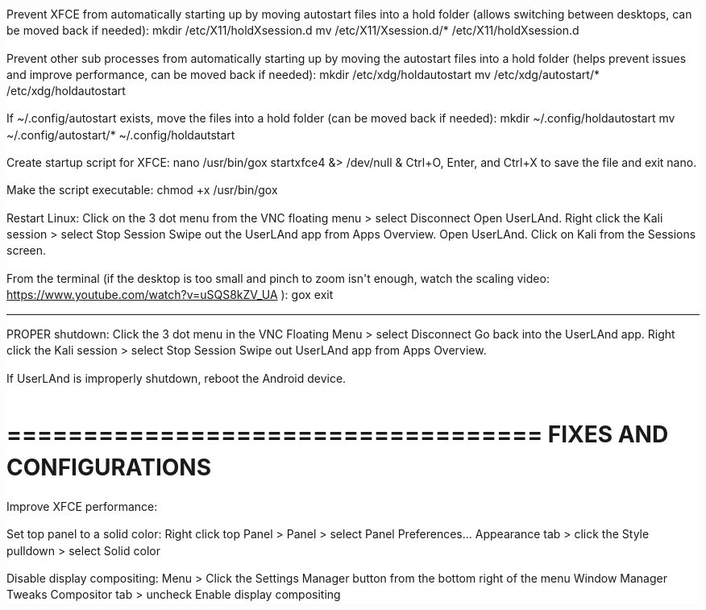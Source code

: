 Prevent XFCE from automatically starting up by moving autostart files into a hold folder (allows switching between desktops, can be moved back if needed):
    mkdir /etc/X11/holdXsession.d
    mv /etc/X11/Xsession.d/* /etc/X11/holdXsession.d

Prevent other sub processes from automatically starting up by moving the autostart files into a hold folder (helps prevent issues and improve performance, can be moved back if needed):
   mkdir /etc/xdg/holdautostart
   mv /etc/xdg/autostart/* /etc/xdg/holdautostart

If ~/.config/autostart exists, move the files into a hold folder (can be moved back if needed):
    mkdir ~/.config/holdautostart
    mv ~/.config/autostart/* ~/.config/holdautstart

Create startup script for XFCE:
    nano /usr/bin/gox
        startxfce4 &> /dev/null &
    Ctrl+O, Enter, and Ctrl+X to save the file and exit nano.

Make the script executable:
    chmod +x /usr/bin/gox

Restart Linux:
    Click on the 3 dot menu from the VNC floating menu > select Disconnect
    Open UserLAnd.
    Right click the Kali session > select Stop Session
    Swipe out the UserLAnd app from Apps Overview.
    Open UserLAnd.
    Click on Kali from the Sessions screen.

From the terminal (if the desktop is too small and pinch to zoom isn't enough, watch the scaling video: https://www.youtube.com/watch?v=uSQS8kZV_UA ):
    gox
    exit

-----------------------------------

PROPER shutdown:
    Click the 3 dot menu in the VNC Floating Menu > select Disconnect
    Go back into the UserLAnd app.
    Right click the Kali session > select Stop Session
    Swipe out UserLAnd app from Apps Overview.

If UserLAnd is improperly shutdown, reboot the Android device.

===================================
FIXES AND CONFIGURATIONS
===================================

Improve XFCE performance:

Set top panel to a solid color:
    Right click top Panel > Panel > select Panel Preferences...
    Appearance tab > click the Style pulldown > select Solid color

Disable display compositing:
    Menu > Click the Settings Manager button from the bottom right of the menu
    Window Manager Tweaks
    Compositor tab > uncheck Enable display compositing
